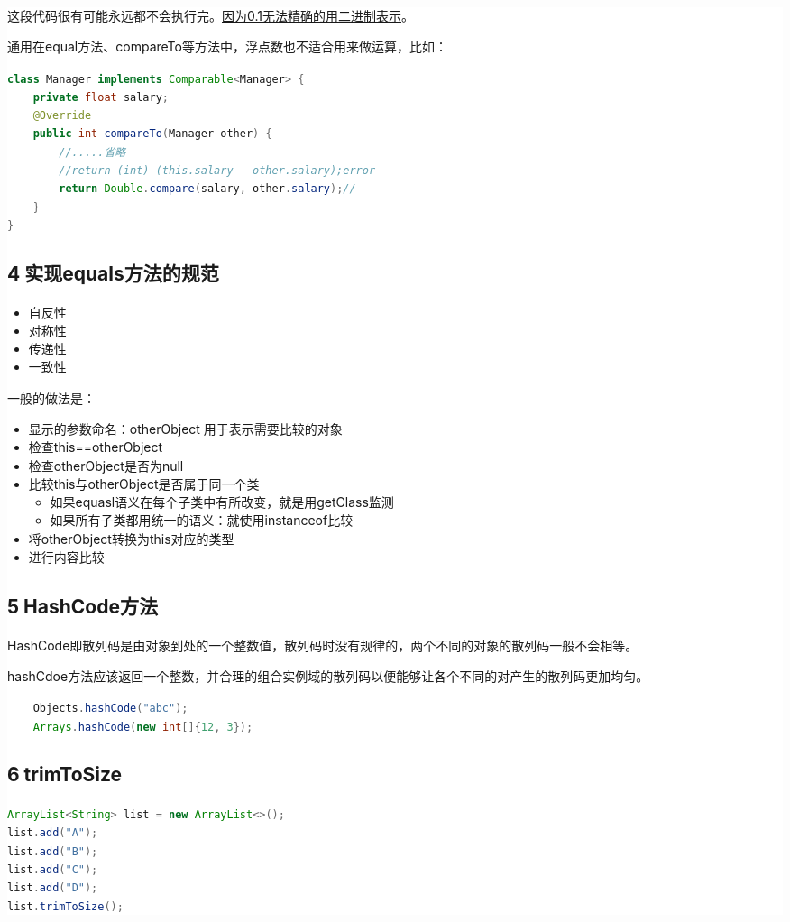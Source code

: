 这段代码很有可能永远都不会执行完。[因为0.1无法精确的用二进制表示](http://www.cnblogs.com/Nobel/archive/2013/04/08/3009162.html)。

通用在equal方法、compareTo等方法中，浮点数也不适合用来做运算，比如：

```java
class Manager implements Comparable<Manager> {
    private float salary;
    @Override
    public int compareTo(Manager other) {
        //.....省略
        //return (int) (this.salary - other.salary);error
        return Double.compare(salary, other.salary);//
    }
}
```

## 4 实现equals方法的规范

- 自反性
- 对称性
- 传递性
- 一致性

一般的做法是：

- 显示的参数命名：otherObject 用于表示需要比较的对象
- 检查this==otherObject
- 检查otherObject是否为null
- 比较this与otherObject是否属于同一个类
  - 如果equasl语义在每个子类中有所改变，就是用getClass监测
  - 如果所有子类都用统一的语义：就使用instanceof比较
- 将otherObject转换为this对应的类型
- 进行内容比较

## 5 HashCode方法

 HashCode即散列码是由对象到处的一个整数值，散列码时没有规律的，两个不同的对象的散列码一般不会相等。

hashCdoe方法应该返回一个整数，并合理的组合实例域的散列码以便能够让各个不同的对产生的散列码更加均匀。

```java
    Objects.hashCode("abc");
    Arrays.hashCode(new int[]{12, 3});
```

## 6 trimToSize

```java
ArrayList<String> list = new ArrayList<>();
list.add("A");
list.add("B");
list.add("C");
list.add("D");
list.trimToSize();
```
